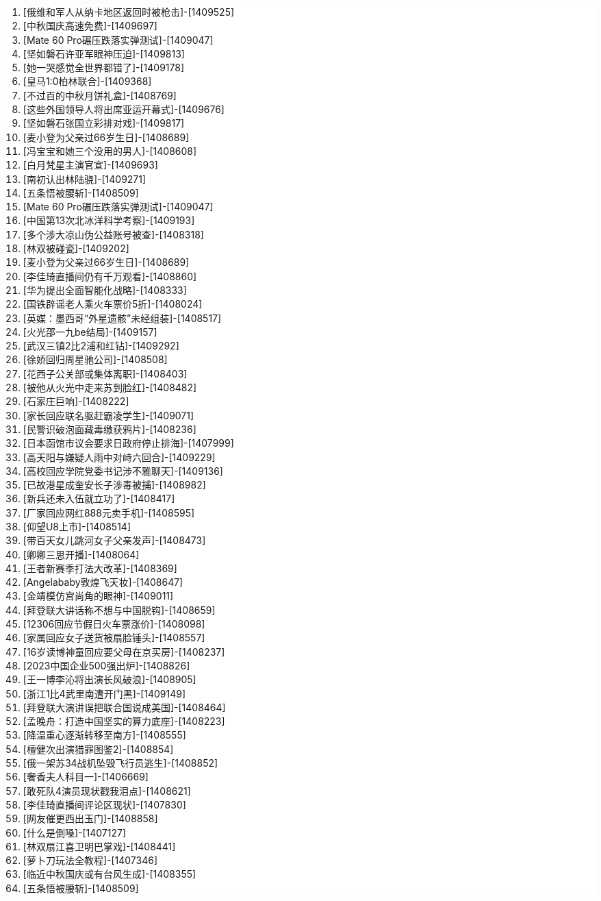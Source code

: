 1. [俄维和军人从纳卡地区返回时被枪击]-[1409525]
1. [中秋国庆高速免费]-[1409697]
1. [Mate 60 Pro碾压跌落实弹测试]-[1409047]
1. [坚如磐石许亚军眼神压迫]-[1409813]
1. [她一哭感觉全世界都错了]-[1409178]
1. [皇马1:0柏林联合]-[1409368]
1. [不过百的中秋月饼礼盒]-[1408769]
1. [这些外国领导人将出席亚运开幕式]-[1409676]
1. [坚如磐石张国立彩排对戏]-[1409817]
1. [麦小登为父亲过66岁生日]-[1408689]
1. [冯宝宝和她三个没用的男人]-[1408608]
1. [白月梵星主演官宣]-[1409693]
1. [南初认出林陆骁]-[1409271]
1. [五条悟被腰斩]-[1408509]
1. [Mate 60 Pro碾压跌落实弹测试]-[1409047]
1. [中国第13次北冰洋科学考察]-[1409193]
1. [多个涉大凉山伪公益账号被查]-[1408318]
1. [林双被碰瓷]-[1409202]
1. [麦小登为父亲过66岁生日]-[1408689]
1. [李佳琦直播间仍有千万观看]-[1408860]
1. [华为提出全面智能化战略]-[1408333]
1. [国铁辟谣老人乘火车票价5折]-[1408024]
1. [英媒：墨西哥“外星遗骸”未经组装]-[1408517]
1. [火光邵一九be结局]-[1409157]
1. [武汉三镇2比2浦和红钻]-[1409292]
1. [徐娇回归周星驰公司]-[1408508]
1. [花西子公关部或集体离职]-[1408403]
1. [被他从火光中走来苏到脸红]-[1408482]
1. [石家庄巨响]-[1408222]
1. [家长回应联名驱赶霸凌学生]-[1409071]
1. [民警识破泡面藏毒缴获鸦片]-[1408236]
1. [日本函馆市议会要求日政府停止排海]-[1407999]
1. [高天阳与嫌疑人雨中对峙六回合]-[1409229]
1. [高校回应学院党委书记涉不雅聊天]-[1409136]
1. [已故港星成奎安长子涉毒被捕]-[1408982]
1. [新兵还未入伍就立功了]-[1408417]
1. [厂家回应网红888元卖手机]-[1408595]
1. [仰望U8上市]-[1408514]
1. [带百天女儿跳河女子父亲发声]-[1408473]
1. [卿卿三思开播]-[1408064]
1. [王者新赛季打法大改革]-[1408369]
1. [Angelababy敦煌飞天妆]-[1408647]
1. [金靖模仿宫尚角的眼神]-[1409011]
1. [拜登联大讲话称不想与中国脱钩]-[1408659]
1. [12306回应节假日火车票涨价]-[1408098]
1. [家属回应女子送货被扇脸锤头]-[1408557]
1. [16岁读博神童回应要父母在京买房]-[1408237]
1. [2023中国企业500强出炉]-[1408826]
1. [王一博李沁将出演长风破浪]-[1408905]
1. [浙江1比4武里南遭开门黑]-[1409149]
1. [拜登联大演讲误把联合国说成美国]-[1408464]
1. [孟晚舟：打造中国坚实的算力底座]-[1408223]
1. [降温重心逐渐转移至南方]-[1408555]
1. [檀健次出演猎罪图鉴2]-[1408854]
1. [俄一架苏34战机坠毁飞行员逃生]-[1408852]
1. [奢香夫人科目一]-[1406669]
1. [敢死队4演员现状戳我泪点]-[1408621]
1. [李佳琦直播间评论区现状]-[1407830]
1. [网友催更西出玉门]-[1408858]
1. [什么是倒嗓]-[1407127]
1. [林双扇江喜卫明巴掌戏]-[1408441]
1. [萝卜刀玩法全教程]-[1407346]
1. [临近中秋国庆或有台风生成]-[1408355]
1. [五条悟被腰斩]-[1408509]